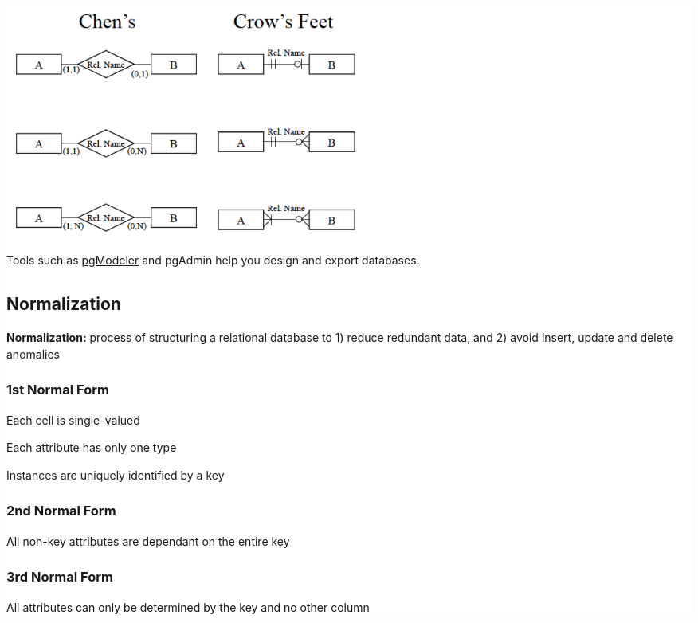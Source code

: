 <img src="../img/cs479_postgres_chen_crows.png" width="450">

Tools such as [pgModeler](https://www.pgmodeler.io/) and pgAdmin help you design and export databases.

## Normalization

__Normalization:__ process of structuring a relational database to 1) reduce redundant data, and 2) avoid insert, update and delete anomalies

### 1st Normal Form

Each cell is single-valued

Each attribute has only one type

Instances are uniquely identified by a key

### 2nd Normal Form

All non-key attributes are dependant on the entire key

### 3rd Normal Form

All attributes can only be determined by the key and no other column
